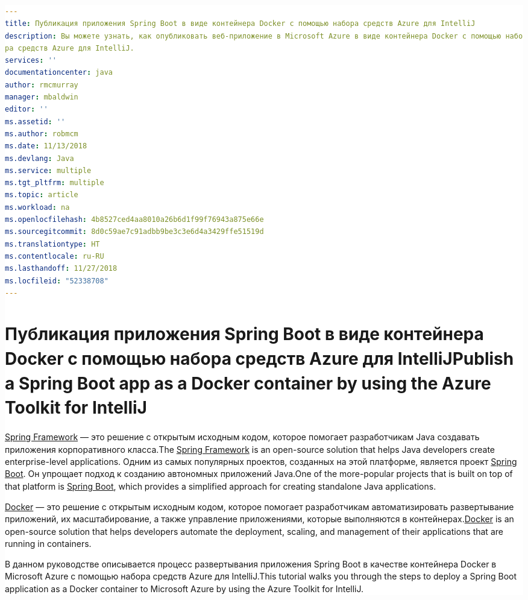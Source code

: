 ```yaml
---
title: Публикация приложения Spring Boot в виде контейнера Docker с помощью набора средств Azure для IntelliJ
description: Вы можете узнать, как опубликовать веб-приложение в Microsoft Azure в виде контейнера Docker с помощью набора средств Azure для IntelliJ.
services: ''
documentationcenter: java
author: rmcmurray
manager: mbaldwin
editor: ''
ms.assetid: ''
ms.author: robmcm
ms.date: 11/13/2018
ms.devlang: Java
ms.service: multiple
ms.tgt_pltfrm: multiple
ms.topic: article
ms.workload: na
ms.openlocfilehash: 4b8527ced4aa8010a26b6d1f99f76943a875e66e
ms.sourcegitcommit: 8d0c59ae7c91adbb9be3c3e6d4a3429ffe51519d
ms.translationtype: HT
ms.contentlocale: ru-RU
ms.lasthandoff: 11/27/2018
ms.locfileid: "52338708"
---
```

# <a name="publish-a-spring-boot-app-as-a-docker-container-by-using-the-azure-toolkit-for-intellij"></a><span data-ttu-id="c7e4a-103">Публикация приложения Spring Boot в виде контейнера Docker с помощью набора средств Azure для IntelliJ</span><span class="sxs-lookup"><span data-stu-id="c7e4a-103">Publish a Spring Boot app as a Docker container by using the Azure Toolkit for IntelliJ</span></span>

<span data-ttu-id="c7e4a-104">[Spring Framework] — это решение с открытым исходным кодом, которое помогает разработчикам Java создавать приложения корпоративного класса.</span><span class="sxs-lookup"><span data-stu-id="c7e4a-104">The [Spring Framework] is an open-source solution that helps Java developers create enterprise-level applications.</span></span> <span data-ttu-id="c7e4a-105">Одним из самых популярных проектов, созданных на этой платформе, является проект [Spring Boot]. Он упрощает подход к созданию автономных приложений Java.</span><span class="sxs-lookup"><span data-stu-id="c7e4a-105">One of the more-popular projects that is built on top of that platform is [Spring Boot], which provides a simplified approach for creating standalone Java applications.</span></span>

<span data-ttu-id="c7e4a-106">[Docker] — это решение с открытым исходным кодом, которое помогает разработчикам автоматизировать развертывание приложений, их масштабирование, а также управление приложениями, которые выполняются в контейнерах.</span><span class="sxs-lookup"><span data-stu-id="c7e4a-106">[Docker] is an open-source solution that helps developers automate the deployment, scaling, and management of their applications that are running in containers.</span></span>

<span data-ttu-id="c7e4a-107">В данном руководстве описывается процесс развертывания приложения Spring Boot в качестве контейнера Docker в Microsoft Azure с помощью набора средств Azure для IntelliJ.</span><span class="sxs-lookup"><span data-stu-id="c7e4a-107">This tutorial walks you through the steps to deploy a Spring Boot application as a Docker container to Microsoft Azure by using the Azure Toolkit for IntelliJ.</span></span>


[Azure Management Portal]: http://go.microsoft.com/fwlink/?LinkID=512959
[Azure Sign In for IntelliJ]: ./azure-toolkit-for-intellij-sign-in-instructions.md
[Настройка артефактов]: https://www.jetbrains.com/help/idea/2016.1/configuring-artifacts.html
[Configuring Artifacts]: https://www.jetbrains.com/help/idea/2016.1/configuring-artifacts.html
[Deploy Spring Boot on Linux in AKS]: /azure/container-service/kubernetes/container-service-deploy-spring-boot-app-on-linux
[Docker]: https://www.docker.com/
[Publish Container with Azure Toolkit]: ./azure-toolkit-for-intellij-publish-as-docker-container.md
[Spring Boot]: http://projects.spring.io/spring-boot/
[Spring Framework]: https://spring.io/
[CL01]: media/azure-toolkit-for-intellij-publish-spring-boot-docker-app/CL01.png
[CL02a]: media/azure-toolkit-for-intellij-publish-spring-boot-docker-app/CL02a.png
[CL02b]: media/azure-toolkit-for-intellij-publish-spring-boot-docker-app/CL02b.png
[CL03]: media/azure-toolkit-for-intellij-publish-spring-boot-docker-app/CL03.png
[CL04]: media/azure-toolkit-for-intellij-publish-spring-boot-docker-app/CL04.png
[CL05]: media/azure-toolkit-for-intellij-publish-spring-boot-docker-app/CL05.png
[CL06]: media/azure-toolkit-for-intellij-publish-spring-boot-docker-app/CL06.png
[CL07]: media/azure-toolkit-for-intellij-publish-spring-boot-docker-app/CL07.png
[CL08]: media/azure-toolkit-for-intellij-publish-spring-boot-docker-app/CL08.png
[CL09]: media/azure-toolkit-for-intellij-publish-spring-boot-docker-app/CL09.png
[CL10]: media/azure-toolkit-for-intellij-publish-spring-boot-docker-app/CL10.png
[CL11]: media/azure-toolkit-for-intellij-publish-spring-boot-docker-app/CL11.png
[CL12]: media/azure-toolkit-for-intellij-publish-spring-boot-docker-app/CL12.png
[CL13]: media/azure-toolkit-for-intellij-publish-spring-boot-docker-app/CL13.png
[CL14]: media/azure-toolkit-for-intellij-publish-spring-boot-docker-app/CL14.png
[ART01]: media/azure-toolkit-for-intellij-publish-spring-boot-docker-app/ART01.png
[ART02]: media/azure-toolkit-for-intellij-publish-spring-boot-docker-app/ART02.png
[ART03]: media/azure-toolkit-for-intellij-publish-spring-boot-docker-app/ART03.png
[ART04a]: media/azure-toolkit-for-intellij-publish-spring-boot-docker-app/ART04a.png
[ART04b]: media/azure-toolkit-for-intellij-publish-spring-boot-docker-app/ART04b.png
[ART04c]: media/azure-toolkit-for-intellij-publish-spring-boot-docker-app/ART04c.png
[ART04d]: media/azure-toolkit-for-intellij-publish-spring-boot-docker-app/ART04d.png
[ART05]: media/azure-toolkit-for-intellij-publish-spring-boot-docker-app/ART05.png
[BU01]: media/azure-toolkit-for-intellij-publish-spring-boot-docker-app/BU01.png
[BU02]: media/azure-toolkit-for-intellij-publish-spring-boot-docker-app/BU02.png
[BU03]: media/azure-toolkit-for-intellij-publish-spring-boot-docker-app/BU03.png
[BU04]: media/azure-toolkit-for-intellij-publish-spring-boot-docker-app/BU04.png
[BU05]: media/azure-toolkit-for-intellij-publish-spring-boot-docker-app/BU05.png
[BU06]: media/azure-toolkit-for-intellij-publish-spring-boot-docker-app/BU06.png
[PU01]: media/azure-toolkit-for-intellij-publish-spring-boot-docker-app/PU01.png
[PU02]: media/azure-toolkit-for-intellij-publish-spring-boot-docker-app/PU02.png
[PU03a]: media/azure-toolkit-for-intellij-publish-spring-boot-docker-app/PU03a.png
[PU03b]: media/azure-toolkit-for-intellij-publish-spring-boot-docker-app/PU03b.png
[PU04]: media/azure-toolkit-for-intellij-publish-spring-boot-docker-app/PU04.png
[PU05]: media/azure-toolkit-for-intellij-publish-spring-boot-docker-app/PU05.png
[PU06]: media/azure-toolkit-for-intellij-publish-spring-boot-docker-app/PU06.png
